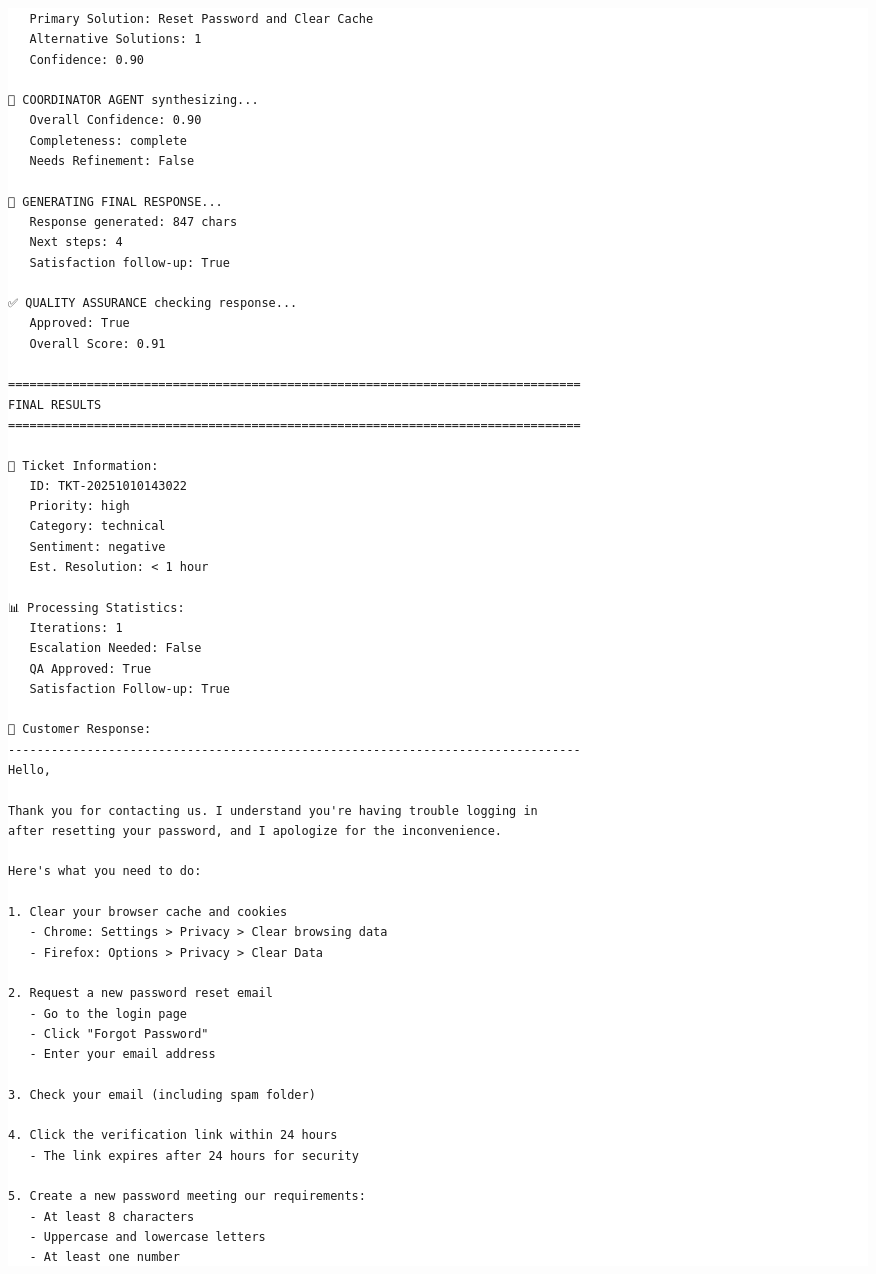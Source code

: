 ```
   Primary Solution: Reset Password and Clear Cache
   Alternative Solutions: 1
   Confidence: 0.90

🎯 COORDINATOR AGENT synthesizing...
   Overall Confidence: 0.90
   Completeness: complete
   Needs Refinement: False

📝 GENERATING FINAL RESPONSE...
   Response generated: 847 chars
   Next steps: 4
   Satisfaction follow-up: True

✅ QUALITY ASSURANCE checking response...
   Approved: True
   Overall Score: 0.91

================================================================================
FINAL RESULTS
================================================================================

🎫 Ticket Information:
   ID: TKT-20251010143022
   Priority: high
   Category: technical
   Sentiment: negative
   Est. Resolution: < 1 hour

📊 Processing Statistics:
   Iterations: 1
   Escalation Needed: False
   QA Approved: True
   Satisfaction Follow-up: True

💬 Customer Response:
--------------------------------------------------------------------------------
Hello,

Thank you for contacting us. I understand you're having trouble logging in
after resetting your password, and I apologize for the inconvenience.

Here's what you need to do:

1. Clear your browser cache and cookies
   - Chrome: Settings > Privacy > Clear browsing data
   - Firefox: Options > Privacy > Clear Data

2. Request a new password reset email
   - Go to the login page
   - Click "Forgot Password"
   - Enter your email address

3. Check your email (including spam folder)

4. Click the verification link within 24 hours
   - The link expires after 24 hours for security

5. Create a new password meeting our requirements:
   - At least 8 characters
   - Uppercase and lowercase letters
   - At least one number

```